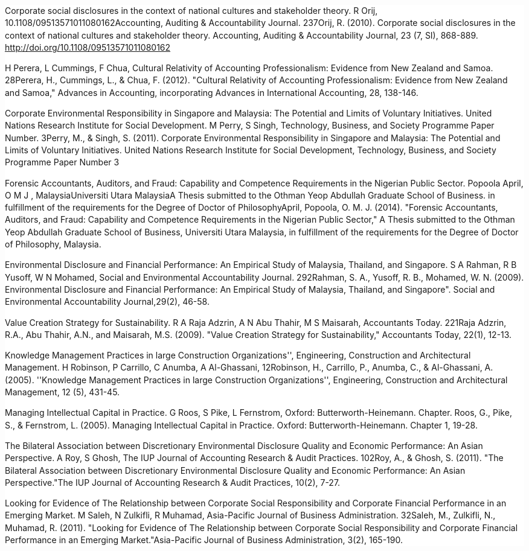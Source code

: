 Corporate social disclosures in the context of national cultures and stakeholder theory. R Orij, 10.1108/09513571011080162Accounting, Auditing & Accountability Journal. 237Orij, R. (2010). Corporate social disclosures in the context of national cultures and stakeholder theory. Accounting, Auditing & Accountability Journal, 23 (7, SI), 868-889. http://doi.org/10.1108/09513571011080162

H Perera, L Cummings, F Chua, Cultural Relativity of Accounting Professionalism: Evidence from New Zealand and Samoa. 28Perera, H., Cummings, L., & Chua, F. (2012). "Cultural Relativity of Accounting Professionalism: Evidence from New Zealand and Samoa," Advances in Accounting, incorporating Advances in International Accounting, 28, 138-146.

Corporate Environmental Responsibility in Singapore and Malaysia: The Potential and Limits of Voluntary Initiatives. United Nations Research Institute for Social Development. M Perry, S Singh, Technology, Business, and Society Programme Paper Number. 3Perry, M., & Singh, S. (2011). Corporate Environmental Responsibility in Singapore and Malaysia: The Potential and Limits of Voluntary Initiatives. United Nations Research Institute for Social Development, Technology, Business, and Society Programme Paper Number 3

Forensic Accountants, Auditors, and Fraud: Capability and Competence Requirements in the Nigerian Public Sector. Popoola April, O M J , MalaysiaUniversiti Utara MalaysiaA Thesis submitted to the Othman Yeop Abdullah Graduate School of Business. in fulfillment of the requirements for the Degree of Doctor of PhilosophyApril, Popoola, O. M. J. (2014). "Forensic Accountants, Auditors, and Fraud: Capability and Competence Requirements in the Nigerian Public Sector," A Thesis submitted to the Othman Yeop Abdullah Graduate School of Business, Universiti Utara Malaysia, in fulfillment of the requirements for the Degree of Doctor of Philosophy, Malaysia.

Environmental Disclosure and Financial Performance: An Empirical Study of Malaysia, Thailand, and Singapore. S A Rahman, R B Yusoff, W N Mohamed, Social and Environmental Accountability Journal. 292Rahman, S. A., Yusoff, R. B., Mohamed, W. N. (2009). Environmental Disclosure and Financial Performance: An Empirical Study of Malaysia, Thailand, and Singapore". Social and Environmental Accountability Journal,29(2), 46-58.

Value Creation Strategy for Sustainability. R A Raja Adzrin, A N Abu Thahir, M S Maisarah, Accountants Today. 221Raja Adzrin, R.A., Abu Thahir, A.N., and Maisarah, M.S. (2009). "Value Creation Strategy for Sustainability," Accountants Today, 22(1), 12-13.

Knowledge Management Practices in large Construction Organizations'', Engineering, Construction and Architectural Management. H Robinson, P Carrillo, C Anumba, A Al-Ghassani, 12Robinson, H., Carrillo, P., Anumba, C., & Al-Ghassani, A. (2005). ''Knowledge Management Practices in large Construction Organizations'', Engineering, Construction and Architectural Management, 12 (5), 431-45.

Managing Intellectual Capital in Practice. G Roos, S Pike, L Fernstrom, Oxford: Butterworth-Heinemann. Chapter. Roos, G., Pike, S., & Fernstrom, L. (2005). Managing Intellectual Capital in Practice. Oxford: Butterworth-Heinemann. Chapter 1, 19-28.

The Bilateral Association between Discretionary Environmental Disclosure Quality and Economic Performance: An Asian Perspective. A Roy, S Ghosh, The IUP Journal of Accounting Research & Audit Practices. 102Roy, A., & Ghosh, S. (2011). "The Bilateral Association between Discretionary Environmental Disclosure Quality and Economic Performance: An Asian Perspective."The IUP Journal of Accounting Research & Audit Practices, 10(2), 7-27.

Looking for Evidence of The Relationship between Corporate Social Responsibility and Corporate Financial Performance in an Emerging Market. M Saleh, N Zulkifli, R Muhamad, Asia-Pacific Journal of Business Administration. 32Saleh, M., Zulkifli, N., Muhamad, R. (2011). "Looking for Evidence of The Relationship between Corporate Social Responsibility and Corporate Financial Performance in an Emerging Market."Asia-Pacific Journal of Business Administration, 3(2), 165-190.
